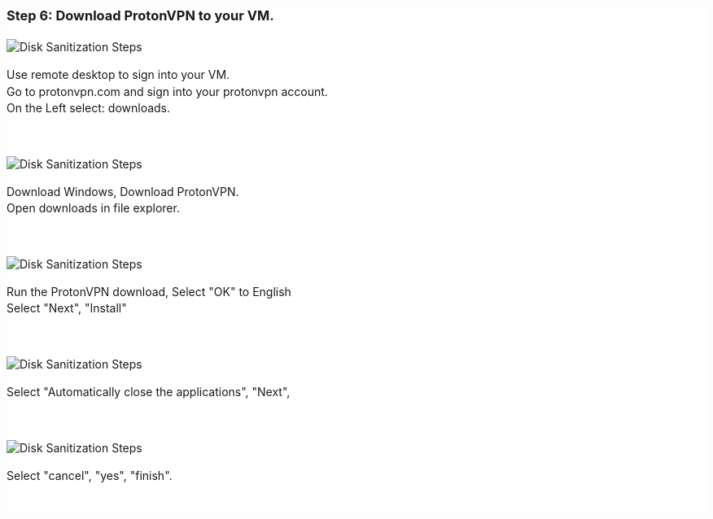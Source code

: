 

<p>
<h3>Step 6: Download ProtonVPN to your VM.</h3>
<img src="https://github.com/EthanZSu/vpn-and-ips/assets/168872181/0607f39f-0465-45a3-8e70-d0392bacf6ab" height="80%" width="80%" alt="Disk Sanitization Steps"/>  
</p>
<p>
Use remote desktop to sign into your VM.
  <br />
Go to protonvpn.com and sign into your protonvpn account.
  <br />
On the Left select: downloads.
</p>
<br />



<p>
<img src="https://github.com/EthanZSu/vpn-and-ips/assets/168872181/b67100a7-b0cb-4788-9fd5-cc7b0587a374" height="80%" width="80%" alt="Disk Sanitization Steps"/>  
</p>
<p>
Download Windows, Download ProtonVPN.
   <br />
Open downloads in file explorer.
</p>
<br />



<p>
<img src="https://github.com/EthanZSu/vpn-and-ips/assets/168872181/cd41ef2b-3e62-4ca1-ade8-cc65c4b0ea37" height="80%" width="80%" alt="Disk Sanitization Steps"/>  
</p>
<p>
Run the ProtonVPN download, Select "OK" to English
   <br />
Select "Next", "Install"
</p>
<br />



<p>
<img src="https://github.com/EthanZSu/vpn-and-ips/assets/168872181/5813c6f3-38cb-49ec-9dec-7bc7fc54de80" height="80%" width="80%" alt="Disk Sanitization Steps"/>  
</p>
<p>
Select "Automatically close the applications", "Next",
   <br />
</p>
<br />



<p>
<img src="https://github.com/EthanZSu/vpn-and-ips/assets/168872181/3844bfc5-caa9-4b94-a399-764985fedd5c" height="80%" width="80%" alt="Disk Sanitization Steps"/>  
</p>
<p>
Select "cancel", "yes", "finish".
   <br />
</p>
<br />
